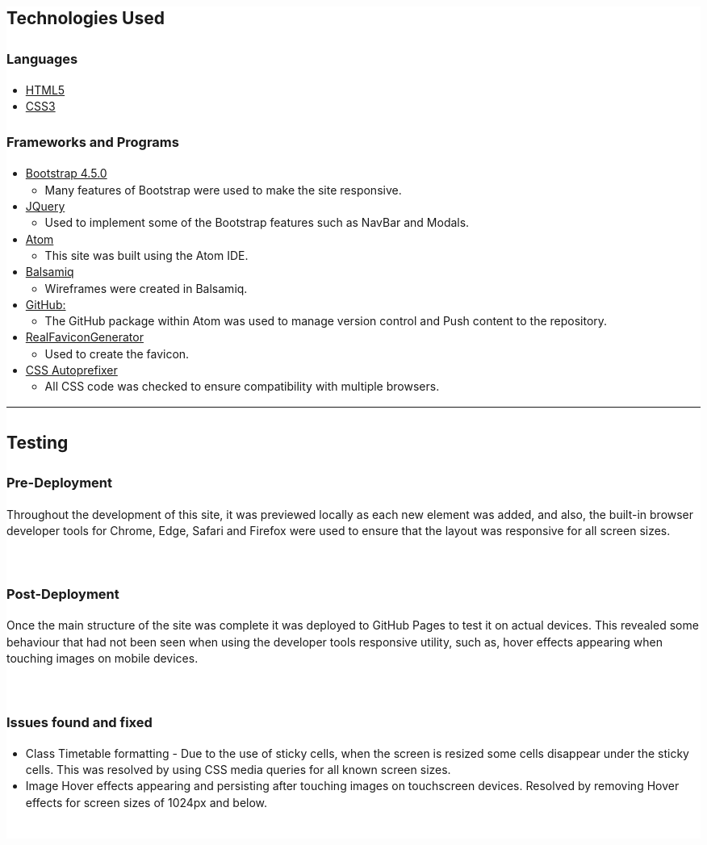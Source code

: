 ## Technologies Used

### Languages

- [HTML5](https://en.wikipedia.org/wiki/HTML5)
- [CSS3](https://en.wikipedia.org/wiki/Cascading_Style_Sheets)

### Frameworks and Programs

- [Bootstrap 4.5.0](https://getbootstrap.com/docs/4.5/getting-started/introduction/)
  - Many features of Bootstrap were used to make the site responsive.
- [JQuery](https://jquery.com)
    - Used to implement some of the Bootstrap features such as NavBar and Modals.
- [Atom](https://atom.io/)
  - This site was built using the Atom IDE.
- [Balsamiq](https://balsamiq.com/)
  - Wireframes were created in Balsamiq.
- [GitHub:](https://github.com/)
    - The GitHub package within Atom was used to manage version control and Push content to the repository.
- [RealFaviconGenerator](https://realfavicongenerator.net/)
  - Used to create the favicon.
- [CSS Autoprefixer](https://autoprefixer.github.io/)
  - All CSS code was checked to ensure compatibility with multiple browsers.

___

## Testing

### Pre-Deployment
Throughout the development of this site, it was previewed locally as each new element was added, and also, the built-in browser developer tools for Chrome, Edge, Safari and Firefox were used to ensure that the layout was responsive for all screen sizes.

&nbsp;

### Post-Deployment
Once the main structure of the site was complete it was deployed to GitHub Pages to test it on actual devices. This revealed some behaviour that had not been seen when using the developer tools responsive utility, such as, hover effects appearing when touching images on mobile devices.

&nbsp;

### Issues found and fixed
- Class Timetable formatting - Due to the use of sticky cells, when the screen is resized some cells disappear under the sticky cells. This was resolved by using CSS media queries for all known screen sizes.
- Image Hover effects appearing and persisting after touching images on touchscreen devices. Resolved by removing Hover effects for screen sizes of 1024px and below.

&nbsp;
